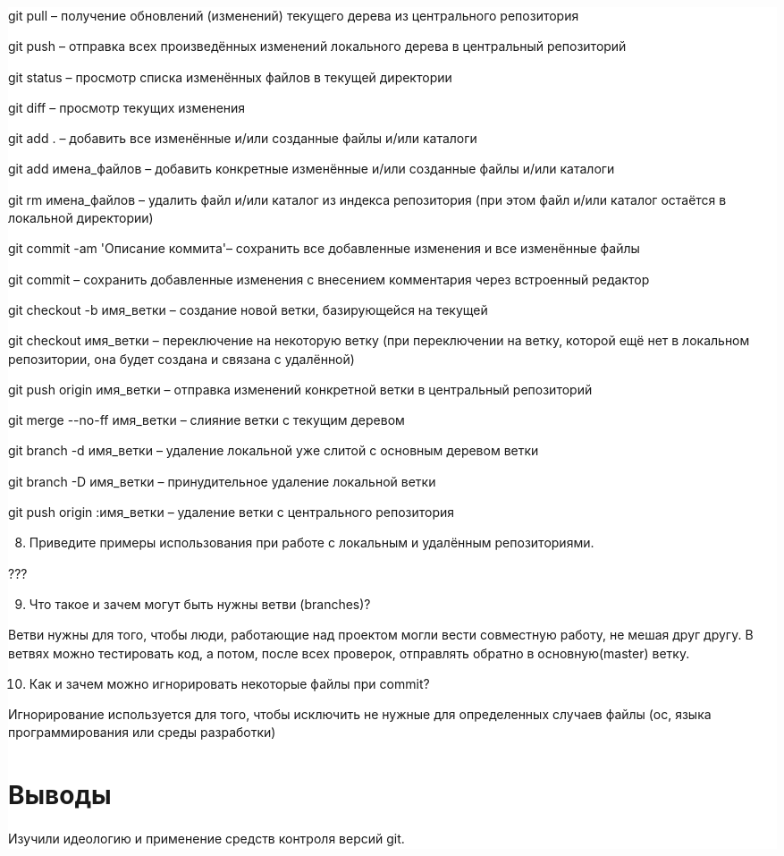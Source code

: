 git pull – получение обновлений (изменений) текущего дерева из центрального репозитория

git push – отправка всех произведённых изменений локального дерева в центральный репозиторий

git status – просмотр списка изменённых файлов в текущей директории 

git diff – просмотр текущих изменения

git add .  – добавить все изменённые и/или созданные файлы и/или каталоги 

git add имена_файлов – добавить конкретные изменённые и/или созданные файлы и/или каталоги

git rm имена_файлов – удалить файл и/или каталог из индекса репозитория (при этом файл и/или каталог остаётся в локальной директории)

git commit -am 'Описание коммита'– сохранить все добавленные изменения и все изменённые файлы

git commit – сохранить добавленные изменения с внесением комментария через встроенный редактор

git checkout -b имя_ветки – создание новой ветки, базирующейся на текущей 

git checkout имя_ветки – переключение на некоторую ветку (при переключении на ветку, которой ещё нет в локальном репозитории, она будет создана и связана с удалённой)

git push origin имя_ветки – отправка изменений конкретной ветки в центральный репозиторий 

git merge --no-ff имя_ветки – слияние ветки с текущим деревом 

git branch -d имя_ветки – удаление локальной уже слитой с основным деревом ветки 

git branch -D имя_ветки – принудительное удаление локальной ветки

git push origin :имя_ветки – удаление ветки с центрального репозитория

8.	Приведите примеры использования при работе с локальным и удалённым репозиториями. 

???

9.	Что такое и зачем могут быть нужны ветви (branches)? 

Ветви нужны для того, чтобы люди, работающие над проектом могли вести совместную работу, не мешая друг другу. В ветвях можно тестировать код, а потом, после всех проверок, отправлять обратно в основную(master) ветку.

10.	Как и зачем можно игнорировать некоторые файлы при commit?

Игнорирование используется для того, чтобы исключить не нужные для определенных случаев файлы (ос, языка программирования или среды разработки)

# Выводы

Изучили идеологию и применение средств контроля версий git.
